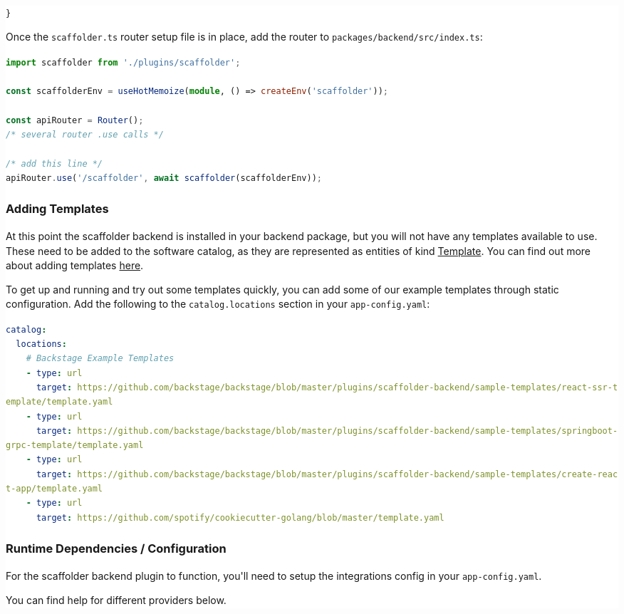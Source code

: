 ```ts
}
```

Once the `scaffolder.ts` router setup file is in place, add the router to
`packages/backend/src/index.ts`:

```ts
import scaffolder from './plugins/scaffolder';

const scaffolderEnv = useHotMemoize(module, () => createEnv('scaffolder'));

const apiRouter = Router();
/* several router .use calls */

/* add this line */
apiRouter.use('/scaffolder', await scaffolder(scaffolderEnv));
```

### Adding Templates

At this point the scaffolder backend is installed in your backend package, but
you will not have any templates available to use. These need to be added to the
software catalog, as they are represented as entities of kind
[Template](../software-catalog/descriptor-format.md#kind-template). You can find
out more about adding templates [here](./adding-templates.md).

To get up and running and try out some templates quickly, you can add some of
our example templates through static configuration. Add the following to the
`catalog.locations` section in your `app-config.yaml`:

```yaml
catalog:
  locations:
    # Backstage Example Templates
    - type: url
      target: https://github.com/backstage/backstage/blob/master/plugins/scaffolder-backend/sample-templates/react-ssr-template/template.yaml
    - type: url
      target: https://github.com/backstage/backstage/blob/master/plugins/scaffolder-backend/sample-templates/springboot-grpc-template/template.yaml
    - type: url
      target: https://github.com/backstage/backstage/blob/master/plugins/scaffolder-backend/sample-templates/create-react-app/template.yaml
    - type: url
      target: https://github.com/spotify/cookiecutter-golang/blob/master/template.yaml
```

### Runtime Dependencies / Configuration

For the scaffolder backend plugin to function, you'll need to setup the
integrations config in your `app-config.yaml`.

You can find help for different providers below.
